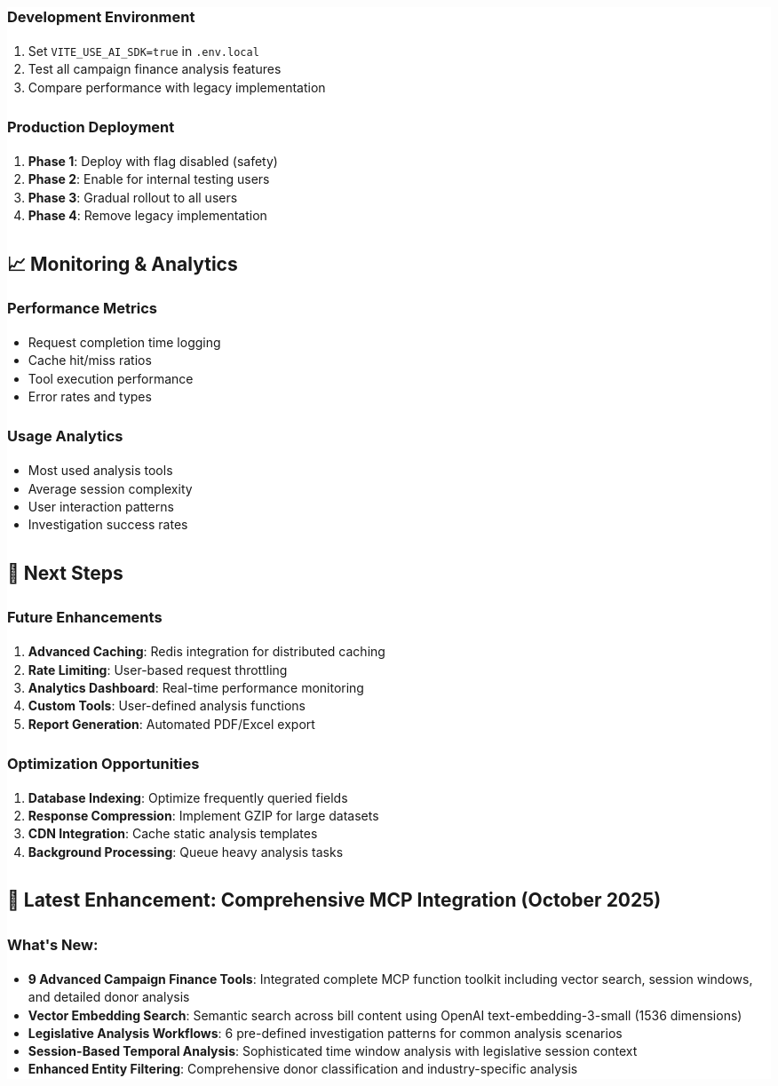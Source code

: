 ### Development Environment
1. Set `VITE_USE_AI_SDK=true` in `.env.local`
2. Test all campaign finance analysis features
3. Compare performance with legacy implementation

### Production Deployment
1. **Phase 1**: Deploy with flag disabled (safety)
2. **Phase 2**: Enable for internal testing users
3. **Phase 3**: Gradual rollout to all users
4. **Phase 4**: Remove legacy implementation

## 📈 Monitoring & Analytics

### Performance Metrics
- Request completion time logging
- Cache hit/miss ratios
- Tool execution performance
- Error rates and types

### Usage Analytics
- Most used analysis tools
- Average session complexity
- User interaction patterns
- Investigation success rates

## 🎯 Next Steps

### Future Enhancements
1. **Advanced Caching**: Redis integration for distributed caching
2. **Rate Limiting**: User-based request throttling
3. **Analytics Dashboard**: Real-time performance monitoring
4. **Custom Tools**: User-defined analysis functions
5. **Report Generation**: Automated PDF/Excel export

### Optimization Opportunities
1. **Database Indexing**: Optimize frequently queried fields
2. **Response Compression**: Implement GZIP for large datasets
3. **CDN Integration**: Cache static analysis templates
4. **Background Processing**: Queue heavy analysis tasks

## 🚀 Latest Enhancement: Comprehensive MCP Integration (October 2025)

### What's New:
- **9 Advanced Campaign Finance Tools**: Integrated complete MCP function toolkit including vector search, session windows, and detailed donor analysis
- **Vector Embedding Search**: Semantic search across bill content using OpenAI text-embedding-3-small (1536 dimensions)
- **Legislative Analysis Workflows**: 6 pre-defined investigation patterns for common analysis scenarios
- **Session-Based Temporal Analysis**: Sophisticated time window analysis with legislative session context
- **Enhanced Entity Filtering**: Comprehensive donor classification and industry-specific analysis
